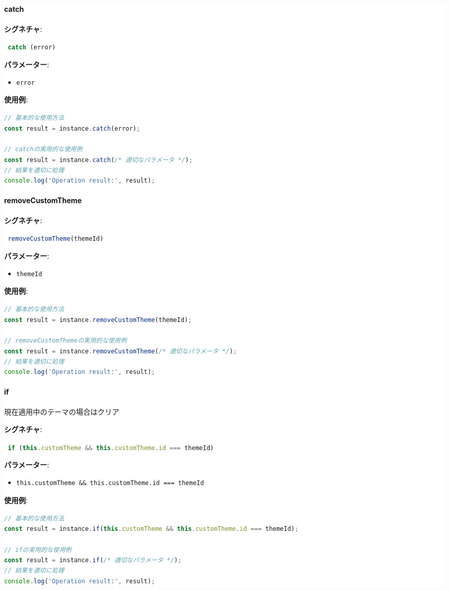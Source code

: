 #### catch

**シグネチャ**:
```javascript
 catch (error)
```

**パラメーター**:
- `error`

**使用例**:
```javascript
// 基本的な使用方法
const result = instance.catch(error);

// catchの実用的な使用例
const result = instance.catch(/* 適切なパラメータ */);
// 結果を適切に処理
console.log('Operation result:', result);
```

#### removeCustomTheme

**シグネチャ**:
```javascript
 removeCustomTheme(themeId)
```

**パラメーター**:
- `themeId`

**使用例**:
```javascript
// 基本的な使用方法
const result = instance.removeCustomTheme(themeId);

// removeCustomThemeの実用的な使用例
const result = instance.removeCustomTheme(/* 適切なパラメータ */);
// 結果を適切に処理
console.log('Operation result:', result);
```

#### if

現在適用中のテーマの場合はクリア

**シグネチャ**:
```javascript
 if (this.customTheme && this.customTheme.id === themeId)
```

**パラメーター**:
- `this.customTheme && this.customTheme.id === themeId`

**使用例**:
```javascript
// 基本的な使用方法
const result = instance.if(this.customTheme && this.customTheme.id === themeId);

// ifの実用的な使用例
const result = instance.if(/* 適切なパラメータ */);
// 結果を適切に処理
console.log('Operation result:', result);
```
